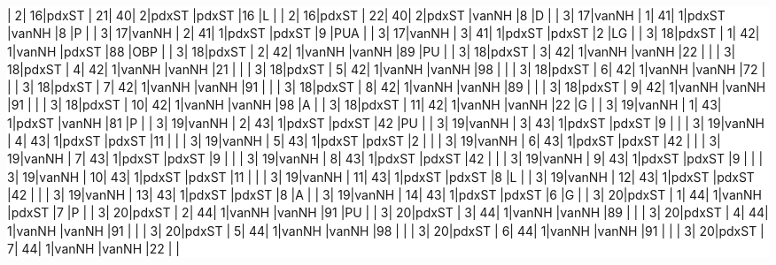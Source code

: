 |      2|    16|pdxST     |    21|       40|        2|pdxST     |pdxST   |16      |L       |
|      2|    16|pdxST     |    22|       40|        2|pdxST     |vanNH   |8       |D       |
|      3|    17|vanNH     |     1|       41|        1|pdxST     |vanNH   |8       |P       |
|      3|    17|vanNH     |     2|       41|        1|pdxST     |pdxST   |9       |PUA     |
|      3|    17|vanNH     |     3|       41|        1|pdxST     |pdxST   |2       |LG      |
|      3|    18|pdxST     |     1|       42|        1|vanNH     |pdxST   |88      |OBP     |
|      3|    18|pdxST     |     2|       42|        1|vanNH     |vanNH   |89      |PU      |
|      3|    18|pdxST     |     3|       42|        1|vanNH     |vanNH   |22      |        |
|      3|    18|pdxST     |     4|       42|        1|vanNH     |vanNH   |21      |        |
|      3|    18|pdxST     |     5|       42|        1|vanNH     |vanNH   |98      |        |
|      3|    18|pdxST     |     6|       42|        1|vanNH     |vanNH   |72      |        |
|      3|    18|pdxST     |     7|       42|        1|vanNH     |vanNH   |91      |        |
|      3|    18|pdxST     |     8|       42|        1|vanNH     |vanNH   |89      |        |
|      3|    18|pdxST     |     9|       42|        1|vanNH     |vanNH   |91      |        |
|      3|    18|pdxST     |    10|       42|        1|vanNH     |vanNH   |98      |A       |
|      3|    18|pdxST     |    11|       42|        1|vanNH     |vanNH   |22      |G       |
|      3|    19|vanNH     |     1|       43|        1|pdxST     |vanNH   |81      |P       |
|      3|    19|vanNH     |     2|       43|        1|pdxST     |pdxST   |42      |PU      |
|      3|    19|vanNH     |     3|       43|        1|pdxST     |pdxST   |9       |        |
|      3|    19|vanNH     |     4|       43|        1|pdxST     |pdxST   |11      |        |
|      3|    19|vanNH     |     5|       43|        1|pdxST     |pdxST   |2       |        |
|      3|    19|vanNH     |     6|       43|        1|pdxST     |pdxST   |42      |        |
|      3|    19|vanNH     |     7|       43|        1|pdxST     |pdxST   |9       |        |
|      3|    19|vanNH     |     8|       43|        1|pdxST     |pdxST   |42      |        |
|      3|    19|vanNH     |     9|       43|        1|pdxST     |pdxST   |9       |        |
|      3|    19|vanNH     |    10|       43|        1|pdxST     |pdxST   |11      |        |
|      3|    19|vanNH     |    11|       43|        1|pdxST     |pdxST   |8       |L       |
|      3|    19|vanNH     |    12|       43|        1|pdxST     |pdxST   |42      |        |
|      3|    19|vanNH     |    13|       43|        1|pdxST     |pdxST   |8       |A       |
|      3|    19|vanNH     |    14|       43|        1|pdxST     |pdxST   |6       |G       |
|      3|    20|pdxST     |     1|       44|        1|vanNH     |pdxST   |7       |P       |
|      3|    20|pdxST     |     2|       44|        1|vanNH     |vanNH   |91      |PU      |
|      3|    20|pdxST     |     3|       44|        1|vanNH     |vanNH   |89      |        |
|      3|    20|pdxST     |     4|       44|        1|vanNH     |vanNH   |91      |        |
|      3|    20|pdxST     |     5|       44|        1|vanNH     |vanNH   |98      |        |
|      3|    20|pdxST     |     6|       44|        1|vanNH     |vanNH   |91      |        |
|      3|    20|pdxST     |     7|       44|        1|vanNH     |vanNH   |22      |        |